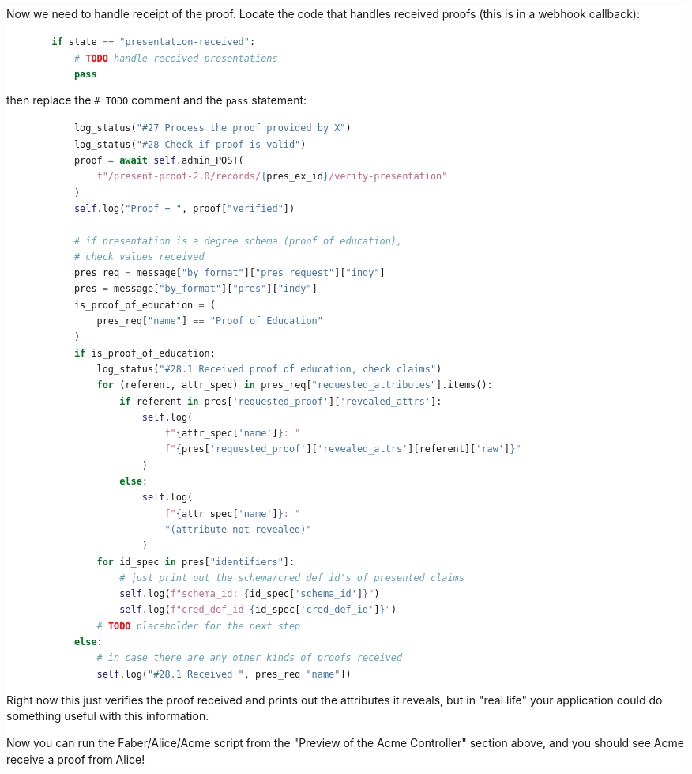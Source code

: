 Now we need to handle receipt of the proof.  Locate the code that handles received proofs (this is in a webhook callback):

``` python
        if state == "presentation-received":
            # TODO handle received presentations
            pass
```

then replace the ```# TODO``` comment and the ```pass``` statement:

``` python
            log_status("#27 Process the proof provided by X")
            log_status("#28 Check if proof is valid")
            proof = await self.admin_POST(
                f"/present-proof-2.0/records/{pres_ex_id}/verify-presentation"
            )
            self.log("Proof = ", proof["verified"])

            # if presentation is a degree schema (proof of education),
            # check values received
            pres_req = message["by_format"]["pres_request"]["indy"]
            pres = message["by_format"]["pres"]["indy"]
            is_proof_of_education = (
                pres_req["name"] == "Proof of Education"
            )
            if is_proof_of_education:
                log_status("#28.1 Received proof of education, check claims")
                for (referent, attr_spec) in pres_req["requested_attributes"].items():
                    if referent in pres['requested_proof']['revealed_attrs']:
                        self.log(
                            f"{attr_spec['name']}: "
                            f"{pres['requested_proof']['revealed_attrs'][referent]['raw']}"
                        )
                    else:
                        self.log(
                            f"{attr_spec['name']}: "
                            "(attribute not revealed)"
                        )
                for id_spec in pres["identifiers"]:
                    # just print out the schema/cred def id's of presented claims
                    self.log(f"schema_id: {id_spec['schema_id']}")
                    self.log(f"cred_def_id {id_spec['cred_def_id']}")
                # TODO placeholder for the next step
            else:
                # in case there are any other kinds of proofs received
                self.log("#28.1 Received ", pres_req["name"])
```

Right now this just verifies the proof received and prints out the attributes it reveals, but in "real life" your application could do something useful with this information.

Now you can run the Faber/Alice/Acme script from the "Preview of the Acme Controller" section above, and you should see Acme receive a proof from Alice!
